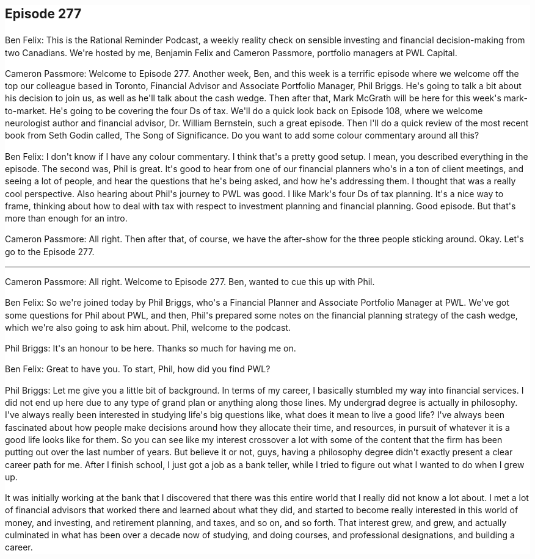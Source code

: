 ## Episode 277

Ben Felix:  This is the Rational Reminder Podcast, a weekly reality check on sensible investing and financial decision-making from two Canadians. We're hosted by me, Benjamin Felix and Cameron Passmore, portfolio managers at PWL Capital.

Cameron Passmore: Welcome to Episode 277. Another week, Ben, and this week is a terrific episode where we welcome off the top our colleague based in Toronto, Financial Advisor and Associate Portfolio Manager, Phil Briggs. He's going to talk a bit about his decision to join us, as well as he'll talk about the cash wedge. Then after that, Mark McGrath will be here for this week's mark-to-market. He's going to be covering the four Ds of tax. We'll do a quick look back on Episode 108, where we welcome neurologist author and financial advisor, Dr. William Bernstein, such a great episode. Then I'll do a quick review of the most recent book from Seth Godin called, The Song of Significance. Do you want to add some colour commentary around all this?

Ben Felix: I don't know if I have any colour commentary. I think that's a pretty good setup. I mean, you described everything in the episode. The second was, Phil is great. It's good to hear from one of our financial planners who's in a ton of client meetings, and seeing a lot of people, and hear the questions that he's being asked, and how he's addressing them. I thought that was a really cool perspective. Also hearing about Phil's journey to PWL was good. I like Mark's four Ds of tax planning. It's a nice way to frame, thinking about how to deal with tax with respect to investment planning and financial planning. Good episode. But that's more than enough for an intro.

Cameron Passmore: All right. Then after that, of course, we have the after-show for the three people sticking around. Okay. Let's go to the Episode 277.

***

Cameron Passmore: All right. Welcome to Episode 277. Ben, wanted to cue this up with Phil.

Ben Felix: So we're joined today by Phil Briggs, who's a Financial Planner and Associate Portfolio Manager at PWL. We've got some questions for Phil about PWL, and then, Phil's prepared some notes on the financial planning strategy of the cash wedge, which we're also going to ask him about. Phil, welcome to the podcast.

Phil Briggs: It's an honour to be here. Thanks so much for having me on.

Ben Felix: Great to have you. To start, Phil, how did you find PWL?

Phil Briggs: Let me give you a little bit of background. In terms of my career, I basically stumbled my way into financial services. I did not end up here due to any type of grand plan or anything along those lines. My undergrad degree is actually in philosophy. I've always really been interested in studying life's big questions like, what does it mean to live a good life? I've always been fascinated about how people make decisions around how they allocate their time, and resources, in pursuit of whatever it is a good life looks like for them. So you can see like my interest crossover a lot with some of the content that the firm has been putting out over the last number of years. But believe it or not, guys, having a philosophy degree didn't exactly present a clear career path for me. After I finish school, I just got a job as a bank teller, while I tried to figure out what I wanted to do when I grew up.

It was initially working at the bank that I discovered that there was this entire world that I really did not know a lot about. I met a lot of financial advisors that worked there and learned about what they did, and started to become really interested in this world of money, and investing, and retirement planning, and taxes, and so on, and so forth. That interest grew, and grew, and actually culminated in what has been over a decade now of studying, and doing courses, and professional designations, and building a career.
